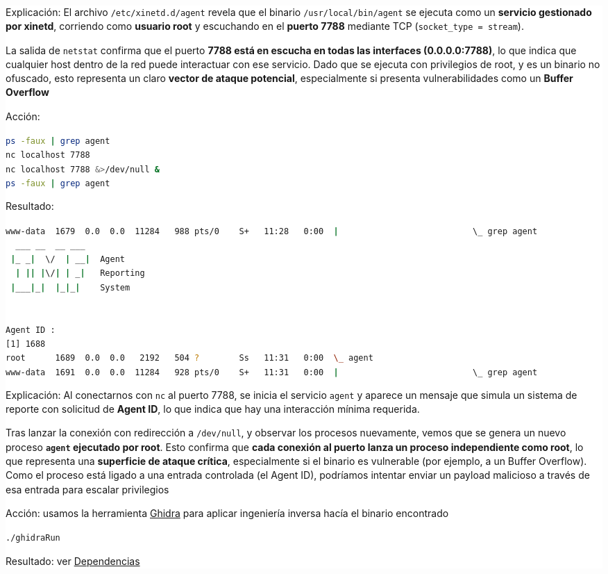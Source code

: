 ```bash
```

Explicación: El archivo `/etc/xinetd.d/agent` revela que el binario `/usr/local/bin/agent` se ejecuta como un **servicio gestionado por xinetd**, corriendo como **usuario root** y escuchando en el **puerto 7788** mediante TCP (`socket_type = stream`).

La salida de `netstat` confirma que el puerto **7788 está en escucha en todas las interfaces (0.0.0.0:7788)**, lo que indica que cualquier host dentro de la red puede interactuar con ese servicio. Dado que se ejecuta con privilegios de root, y es un binario no ofuscado, esto representa un claro **vector de ataque potencial**, especialmente si presenta vulnerabilidades como un **Buffer Overflow**

Acción:

```bash
ps -faux | grep agent
nc localhost 7788
nc localhost 7788 &>/dev/null &
ps -faux | grep agent
```

Resultado:

```bash
www-data  1679  0.0  0.0  11284   988 pts/0    S+   11:28   0:00  |                           \_ grep agent
  ___ __  __ ___ 
 |_ _|  \/  | __|  Agent
  | || |\/| | _|   Reporting
 |___|_|  |_|_|    System


Agent ID : 
[1] 1688
root      1689  0.0  0.0   2192   504 ?        Ss   11:31   0:00  \_ agent
www-data  1691  0.0  0.0  11284   928 pts/0    S+   11:31   0:00  |                           \_ grep agent
```

Explicación: Al conectarnos con `nc` al puerto 7788, se inicia el servicio `agent` y aparece un mensaje que simula un sistema de reporte con solicitud de **Agent ID**, lo que indica que hay una interacción mínima requerida.

Tras lanzar la conexión con redirección a `/dev/null`, y observar los procesos nuevamente, vemos que se genera un nuevo proceso **`agent` ejecutado por root**. Esto confirma que **cada conexión al puerto lanza un proceso independiente como root**, lo que representa una **superficie de ataque crítica**, especialmente si el binario es vulnerable (por ejemplo, a un Buffer Overflow). Como el proceso está ligado a una entrada controlada (el Agent ID), podríamos intentar enviar un payload malicioso a través de esa entrada para escalar privilegios

Acción: usamos la herramienta [Ghidra](../../Herramientas/Ghidra) para aplicar ingeniería inversa hacía el binario encontrado

```bash
./ghidraRun
```

Resultado: ver [Dependencias](../../Herramientas/Ghidra/Dependencias.md)
